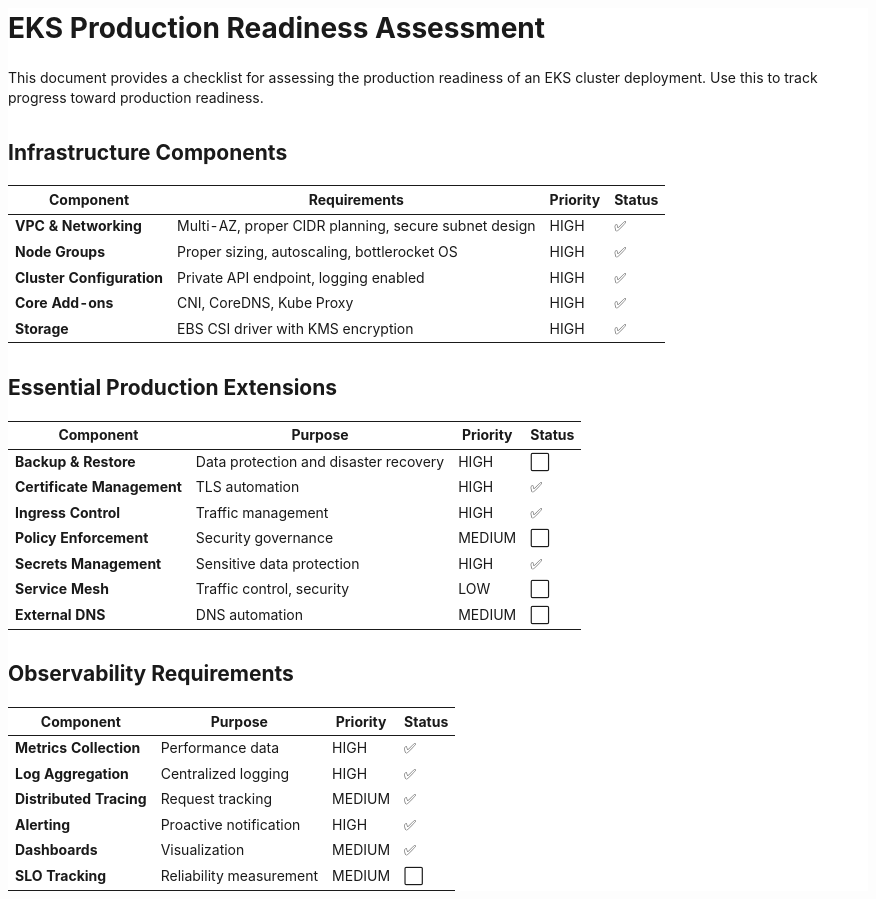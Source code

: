 # EKS Production Readiness Assessment

This document provides a checklist for assessing the production readiness of an EKS cluster deployment. Use this to track progress toward production readiness.

## Infrastructure Components

| Component                 | Requirements                                         | Priority | Status |
|---------------------------|------------------------------------------------------|----------|--------|
| **VPC & Networking**      | Multi-AZ, proper CIDR planning, secure subnet design | HIGH     | ✅      |
| **Node Groups**           | Proper sizing, autoscaling, bottlerocket OS          | HIGH     | ✅      |
| **Cluster Configuration** | Private API endpoint, logging enabled                | HIGH     | ✅      |
| **Core Add-ons**          | CNI, CoreDNS, Kube Proxy                             | HIGH     | ✅      |
| **Storage**               | EBS CSI driver with KMS encryption                   | HIGH     | ✅      |

## Essential Production Extensions

| Component                  | Purpose                               | Priority | Status |
|----------------------------|---------------------------------------|----------|--------|
| **Backup & Restore**       | Data protection and disaster recovery | HIGH     | ⬜      |
| **Certificate Management** | TLS automation                        | HIGH     | ✅      |
| **Ingress Control**        | Traffic management                    | HIGH     | ✅      |
| **Policy Enforcement**     | Security governance                   | MEDIUM   | ⬜      |
| **Secrets Management**     | Sensitive data protection             | HIGH     | ✅      |
| **Service Mesh**           | Traffic control, security             | LOW      | ⬜      |
| **External DNS**           | DNS automation                        | MEDIUM   | ⬜      |

## Observability Requirements

| Component               | Purpose                 | Priority | Status |
|-------------------------|-------------------------|----------|--------|
| **Metrics Collection**  | Performance data        | HIGH     | ✅      |
| **Log Aggregation**     | Centralized logging     | HIGH     | ✅      |
| **Distributed Tracing** | Request tracking        | MEDIUM   | ✅      |
| **Alerting**            | Proactive notification  | HIGH     | ✅      |
| **Dashboards**          | Visualization           | MEDIUM   | ✅      |
| **SLO Tracking**        | Reliability measurement | MEDIUM   | ⬜      |
